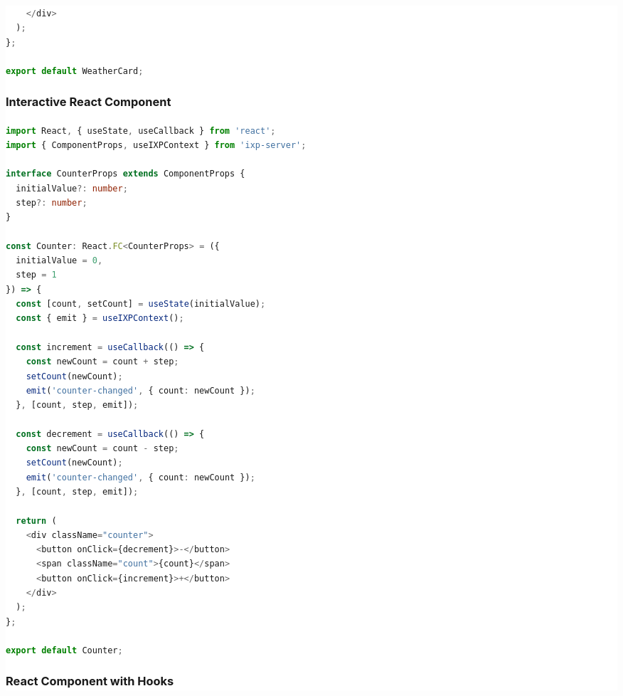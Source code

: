 ```typescript
    </div>
  );
};

export default WeatherCard;
```

### Interactive React Component

```typescript
import React, { useState, useCallback } from 'react';
import { ComponentProps, useIXPContext } from 'ixp-server';

interface CounterProps extends ComponentProps {
  initialValue?: number;
  step?: number;
}

const Counter: React.FC<CounterProps> = ({
  initialValue = 0,
  step = 1
}) => {
  const [count, setCount] = useState(initialValue);
  const { emit } = useIXPContext();

  const increment = useCallback(() => {
    const newCount = count + step;
    setCount(newCount);
    emit('counter-changed', { count: newCount });
  }, [count, step, emit]);

  const decrement = useCallback(() => {
    const newCount = count - step;
    setCount(newCount);
    emit('counter-changed', { count: newCount });
  }, [count, step, emit]);

  return (
    <div className="counter">
      <button onClick={decrement}>-</button>
      <span className="count">{count}</span>
      <button onClick={increment}>+</button>
    </div>
  );
};

export default Counter;
```

### React Component with Hooks
